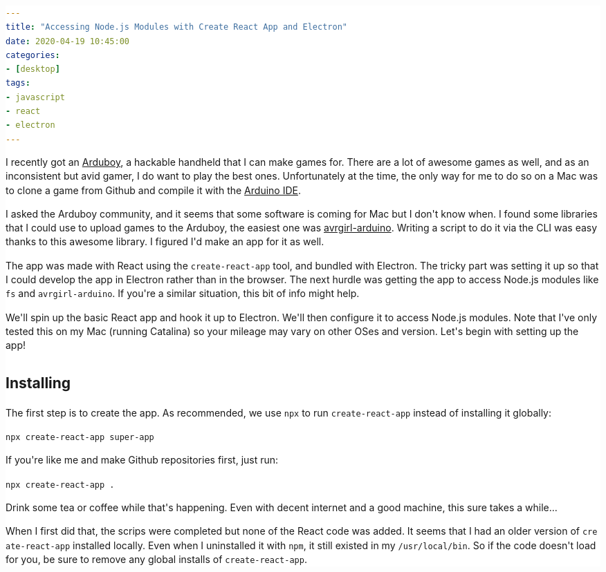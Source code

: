 ```yaml
---
title: "Accessing Node.js Modules with Create React App and Electron"
date: 2020-04-19 10:45:00
categories:
- [desktop]
tags:
- javascript
- react
- electron
---
```


I recently got an <a rel="nofollow noopener" target="_blank" href="https://arduboy.com/">Arduboy</a>, a hackable handheld that I can make games for. There are a lot of awesome games as well, and as an inconsistent but avid gamer, I do want to play the best ones. Unfortunately at the time, the only way for me to do so on a Mac was to clone a game from Github and compile it with the <a rel="nofollow noopener" target="_blank" href="https://www.arduino.cc/en/main/software">Arduino IDE</a>.

I asked the Arduboy community, and it seems that some software is coming for Mac but I don't know when. I found some libraries that I could use to upload games to the Arduboy, the easiest one was <a rel="nofollow noopener" target="_blank" href="https://github.com/noopkat/avrgirl-arduino">avrgirl-arduino</a>. Writing a script to do it via the CLI was easy thanks to this awesome library. I figured I'd make an app for it as well.

The app was made with React using the `create-react-app` tool, and bundled with Electron. The tricky part was setting it up so that I could develop the app in Electron rather than in the browser. The next hurdle was getting the app to access Node.js modules like `fs` and `avrgirl-arduino`. If you're a similar situation, this bit of info might help.

We'll spin up the basic React app and hook it up to Electron. We'll then configure it to access Node.js modules. Note that I've only tested this on my Mac (running Catalina) so your mileage may vary on other OSes and version. Let's begin with setting up the app!

## Installing

The first step is to create the app. As recommended, we use `npx` to run `create-react-app` instead of installing it globally:

```console
npx create-react-app super-app
```

If you're like me and make Github repositories first, just run:

```console
npx create-react-app .
```

Drink some tea or coffee while that's happening. Even with decent internet and a good machine, this sure takes a while...

When I first did that, the scrips were completed but none of the React code was added. It seems that I had an older version of `create-react-app` installed locally. Even when I uninstalled it with `npm`, it still existed in my `/usr/local/bin`. So if the code doesn't load for you, be sure to remove any global installs of `create-react-app`.
